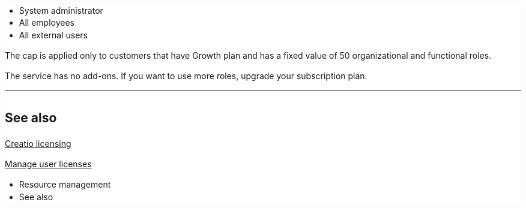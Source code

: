 - System administrator
- All employees
- All external users

The cap is applied only to customers that have Growth plan and has a fixed value
of 50 organizational and functional roles.

The service has no add-ons. If you want to use more roles, upgrade your
subscription plan.

---

## See also​

[Creatio licensing](https://academy.creatio.com/documents?id=1264)

[Manage user licenses](https://academy.creatio.com/documents?id=1472)

- Resource management
- See also
